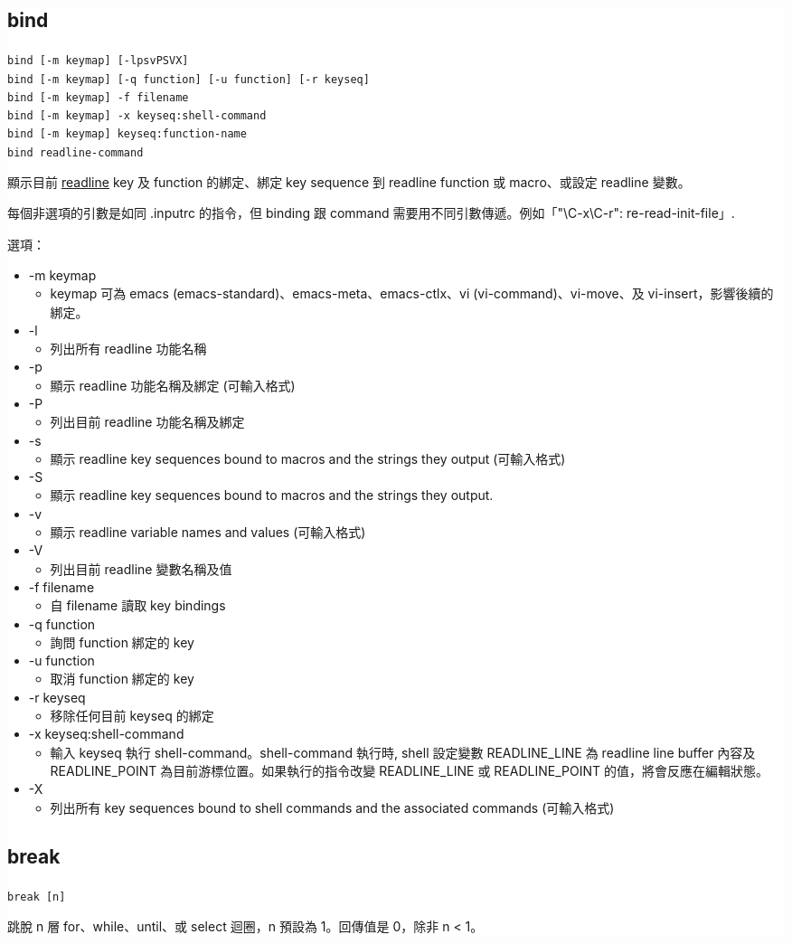 ## bind
```
bind [-m keymap] [-lpsvPSVX]
bind [-m keymap] [-q function] [-u function] [-r keyseq]
bind [-m keymap] -f filename
bind [-m keymap] -x keyseq:shell-command
bind [-m keymap] keyseq:function-name
bind readline-command
```
顯示目前 [readline](bash-readline.md) key 及 function 的綁定、綁定 key sequence 到 readline function 或 macro、或設定 readline 變數。

每個非選項的引數是如同 .inputrc 的指令，但 binding 跟 command 需要用不同引數傳遞。例如「"\C-x\C-r":  re-read-init-file」.

選項：
* -m keymap
	* keymap 可為 emacs (emacs-standard)、emacs-meta、emacs-ctlx、vi (vi-command)、vi-move、及 vi-insert，影響後續的綁定。
* -l
	* 列出所有 readline 功能名稱
* -p
	* 顯示 readline 功能名稱及綁定 (可輸入格式)
* -P
	* 列出目前 readline 功能名稱及綁定
* -s
	* 顯示 readline key sequences bound to macros and the strings they output (可輸入格式)
* -S
	* 顯示 readline key sequences bound to macros and the strings they output.
* -v
	* 顯示 readline variable names and values (可輸入格式)
* -V
	* 列出目前 readline 變數名稱及值
* -f filename
	* 自 filename 讀取 key bindings
* -q function
	* 詢問 function 綁定的 key
* -u function
	* 取消 function 綁定的 key
* -r keyseq
	* 移除任何目前 keyseq 的綁定
* -x keyseq:shell-command
	* 輸入 keyseq 執行 shell-command。shell-command 執行時, shell 設定變數 READLINE_LINE 為 readline line buffer 內容及 READLINE_POINT 為目前游標位置。如果執行的指令改變 READLINE_LINE 或 READLINE_POINT 的值，將會反應在編輯狀態。
* -X
	* 列出所有 key sequences bound to shell commands and the associated commands (可輸入格式)

## break
```
break [n]
```
跳脫 n 層 for、while、until、或 select 迴圈，n 預設為 1。回傳值是 0，除非 n < 1。
